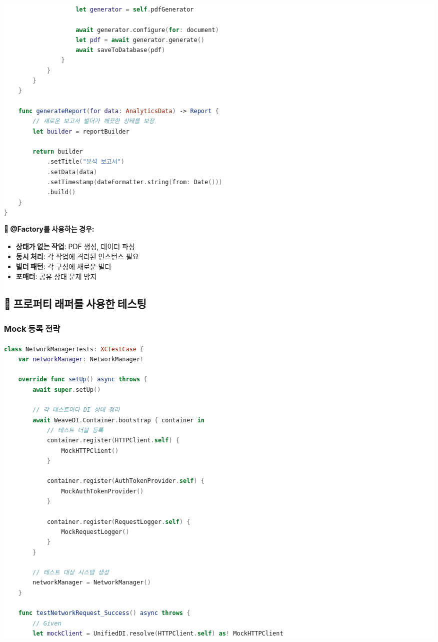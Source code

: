 ```swift
                    let generator = self.pdfGenerator

                    await generator.configure(for: document)
                    let pdf = await generator.generate()
                    await saveToDatabase(pdf)
                }
            }
        }
    }

    func generateReport(for data: AnalyticsData) -> Report {
        // 새로운 보고서 빌더가 깨끗한 상태를 보장
        let builder = reportBuilder

        return builder
            .setTitle("분석 보고서")
            .setData(data)
            .setTimestamp(dateFormatter.string(from: Date()))
            .build()
    }
}
```

**🎯 @Factory를 사용하는 경우:**
- **상태가 없는 작업**: PDF 생성, 데이터 파싱
- **동시 처리**: 각 작업에 격리된 인스턴스 필요
- **빌더 패턴**: 각 구성에 새로운 빌더
- **포매터**: 공유 상태 문제 방지

## 🧪 프로퍼티 래퍼를 사용한 테스팅

### Mock 등록 전략

```swift
class NetworkManagerTests: XCTestCase {
    var networkManager: NetworkManager!

    override func setUp() async throws {
        await super.setUp()

        // 각 테스트마다 DI 상태 정리
        await WeaveDI.Container.bootstrap { container in
            // 테스트 더블 등록
            container.register(HTTPClient.self) {
                MockHTTPClient()
            }

            container.register(AuthTokenProvider.self) {
                MockAuthTokenProvider()
            }

            container.register(RequestLogger.self) {
                MockRequestLogger()
            }
        }

        // 테스트 대상 시스템 생성
        networkManager = NetworkManager()
    }

    func testNetworkRequest_Success() async throws {
        // Given
        let mockClient = UnifiedDI.resolve(HTTPClient.self) as! MockHTTPClient
```